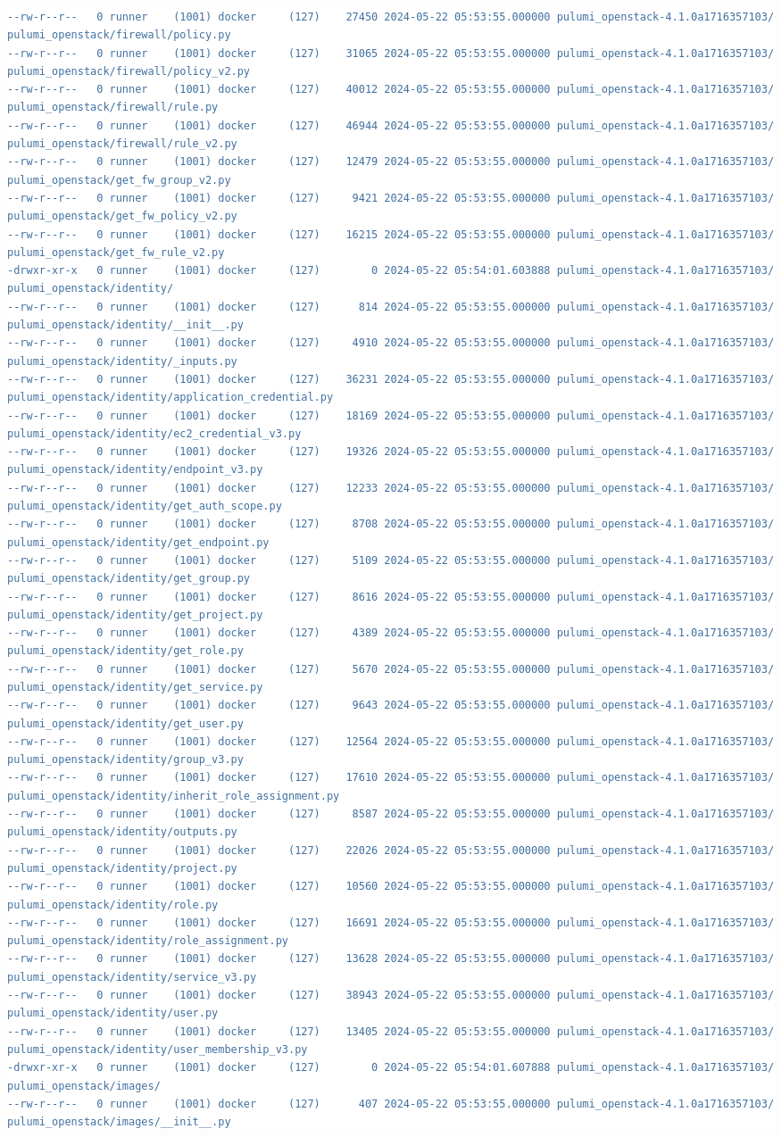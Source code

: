 ```diff
--rw-r--r--   0 runner    (1001) docker     (127)    27450 2024-05-22 05:53:55.000000 pulumi_openstack-4.1.0a1716357103/pulumi_openstack/firewall/policy.py
--rw-r--r--   0 runner    (1001) docker     (127)    31065 2024-05-22 05:53:55.000000 pulumi_openstack-4.1.0a1716357103/pulumi_openstack/firewall/policy_v2.py
--rw-r--r--   0 runner    (1001) docker     (127)    40012 2024-05-22 05:53:55.000000 pulumi_openstack-4.1.0a1716357103/pulumi_openstack/firewall/rule.py
--rw-r--r--   0 runner    (1001) docker     (127)    46944 2024-05-22 05:53:55.000000 pulumi_openstack-4.1.0a1716357103/pulumi_openstack/firewall/rule_v2.py
--rw-r--r--   0 runner    (1001) docker     (127)    12479 2024-05-22 05:53:55.000000 pulumi_openstack-4.1.0a1716357103/pulumi_openstack/get_fw_group_v2.py
--rw-r--r--   0 runner    (1001) docker     (127)     9421 2024-05-22 05:53:55.000000 pulumi_openstack-4.1.0a1716357103/pulumi_openstack/get_fw_policy_v2.py
--rw-r--r--   0 runner    (1001) docker     (127)    16215 2024-05-22 05:53:55.000000 pulumi_openstack-4.1.0a1716357103/pulumi_openstack/get_fw_rule_v2.py
-drwxr-xr-x   0 runner    (1001) docker     (127)        0 2024-05-22 05:54:01.603888 pulumi_openstack-4.1.0a1716357103/pulumi_openstack/identity/
--rw-r--r--   0 runner    (1001) docker     (127)      814 2024-05-22 05:53:55.000000 pulumi_openstack-4.1.0a1716357103/pulumi_openstack/identity/__init__.py
--rw-r--r--   0 runner    (1001) docker     (127)     4910 2024-05-22 05:53:55.000000 pulumi_openstack-4.1.0a1716357103/pulumi_openstack/identity/_inputs.py
--rw-r--r--   0 runner    (1001) docker     (127)    36231 2024-05-22 05:53:55.000000 pulumi_openstack-4.1.0a1716357103/pulumi_openstack/identity/application_credential.py
--rw-r--r--   0 runner    (1001) docker     (127)    18169 2024-05-22 05:53:55.000000 pulumi_openstack-4.1.0a1716357103/pulumi_openstack/identity/ec2_credential_v3.py
--rw-r--r--   0 runner    (1001) docker     (127)    19326 2024-05-22 05:53:55.000000 pulumi_openstack-4.1.0a1716357103/pulumi_openstack/identity/endpoint_v3.py
--rw-r--r--   0 runner    (1001) docker     (127)    12233 2024-05-22 05:53:55.000000 pulumi_openstack-4.1.0a1716357103/pulumi_openstack/identity/get_auth_scope.py
--rw-r--r--   0 runner    (1001) docker     (127)     8708 2024-05-22 05:53:55.000000 pulumi_openstack-4.1.0a1716357103/pulumi_openstack/identity/get_endpoint.py
--rw-r--r--   0 runner    (1001) docker     (127)     5109 2024-05-22 05:53:55.000000 pulumi_openstack-4.1.0a1716357103/pulumi_openstack/identity/get_group.py
--rw-r--r--   0 runner    (1001) docker     (127)     8616 2024-05-22 05:53:55.000000 pulumi_openstack-4.1.0a1716357103/pulumi_openstack/identity/get_project.py
--rw-r--r--   0 runner    (1001) docker     (127)     4389 2024-05-22 05:53:55.000000 pulumi_openstack-4.1.0a1716357103/pulumi_openstack/identity/get_role.py
--rw-r--r--   0 runner    (1001) docker     (127)     5670 2024-05-22 05:53:55.000000 pulumi_openstack-4.1.0a1716357103/pulumi_openstack/identity/get_service.py
--rw-r--r--   0 runner    (1001) docker     (127)     9643 2024-05-22 05:53:55.000000 pulumi_openstack-4.1.0a1716357103/pulumi_openstack/identity/get_user.py
--rw-r--r--   0 runner    (1001) docker     (127)    12564 2024-05-22 05:53:55.000000 pulumi_openstack-4.1.0a1716357103/pulumi_openstack/identity/group_v3.py
--rw-r--r--   0 runner    (1001) docker     (127)    17610 2024-05-22 05:53:55.000000 pulumi_openstack-4.1.0a1716357103/pulumi_openstack/identity/inherit_role_assignment.py
--rw-r--r--   0 runner    (1001) docker     (127)     8587 2024-05-22 05:53:55.000000 pulumi_openstack-4.1.0a1716357103/pulumi_openstack/identity/outputs.py
--rw-r--r--   0 runner    (1001) docker     (127)    22026 2024-05-22 05:53:55.000000 pulumi_openstack-4.1.0a1716357103/pulumi_openstack/identity/project.py
--rw-r--r--   0 runner    (1001) docker     (127)    10560 2024-05-22 05:53:55.000000 pulumi_openstack-4.1.0a1716357103/pulumi_openstack/identity/role.py
--rw-r--r--   0 runner    (1001) docker     (127)    16691 2024-05-22 05:53:55.000000 pulumi_openstack-4.1.0a1716357103/pulumi_openstack/identity/role_assignment.py
--rw-r--r--   0 runner    (1001) docker     (127)    13628 2024-05-22 05:53:55.000000 pulumi_openstack-4.1.0a1716357103/pulumi_openstack/identity/service_v3.py
--rw-r--r--   0 runner    (1001) docker     (127)    38943 2024-05-22 05:53:55.000000 pulumi_openstack-4.1.0a1716357103/pulumi_openstack/identity/user.py
--rw-r--r--   0 runner    (1001) docker     (127)    13405 2024-05-22 05:53:55.000000 pulumi_openstack-4.1.0a1716357103/pulumi_openstack/identity/user_membership_v3.py
-drwxr-xr-x   0 runner    (1001) docker     (127)        0 2024-05-22 05:54:01.607888 pulumi_openstack-4.1.0a1716357103/pulumi_openstack/images/
--rw-r--r--   0 runner    (1001) docker     (127)      407 2024-05-22 05:53:55.000000 pulumi_openstack-4.1.0a1716357103/pulumi_openstack/images/__init__.py
```
